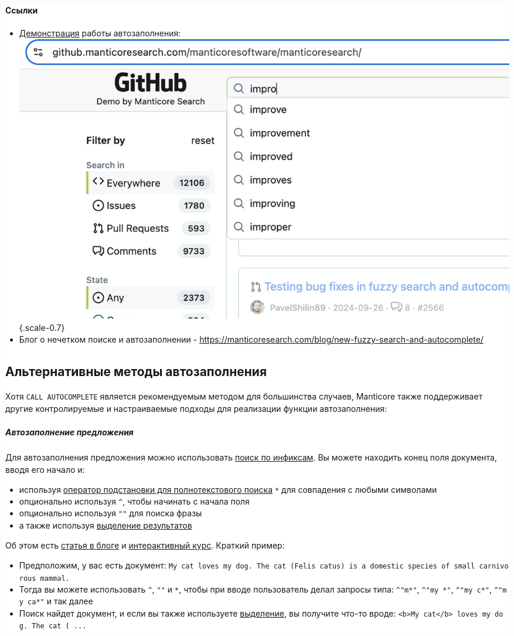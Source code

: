

#### Ссылки
* [Демонстрация](https://github.manticoresearch.com/manticoresoftware/manticoresearch) работы автозаполнения:
  ![Пример автозаполнения](autocomplete_github_demo.png){.scale-0.7}
* Блог о нечетком поиске и автозаполнении - https://manticoresearch.com/blog/new-fuzzy-search-and-autocomplete/

## Альтернативные методы автозаполнения

Хотя `CALL AUTOCOMPLETE` является рекомендуемым методом для большинства случаев, Manticore также поддерживает другие контролируемые и настраиваемые подходы для реализации функции автозаполнения:

##### Автозаполнение предложения
Для автозаполнения предложения можно использовать [поиск по инфиксам](../Creating_a_table/NLP_and_tokenization/Wildcard_searching_settings.md#min_infix_len). Вы можете находить конец поля документа, вводя его начало и:
* используя [оператор подстановки для полнотекстового поиска](../Searching/Full_text_matching/Operators.md) `*` для совпадения с любыми символами
* опционально используя `^`, чтобы начинать с начала поля
* опционально используя `""` для поиска фразы
* а также используя [выделение результатов](../Searching/Highlighting.md)

Об этом есть [статья в блоге](https://manticoresearch.com/blog/simple-autocomplete-with-manticore/) и [интерактивный курс](https://play.manticoresearch.com/simpleautocomplete/). Краткий пример:
* Предположим, у вас есть документ: `My cat loves my dog. The cat (Felis catus) is a domestic species of small carnivorous mammal.`
* Тогда вы можете использовать `^`, `""` и `*`, чтобы при вводе пользователь делал запросы типа: `^"m*"`, `^"my *"`, `^"my c*"`, `^"my ca*"` и так далее
* Поиск найдет документ, и если вы также используете [выделение](../Searching/Highlighting.md), вы получите что-то вроде: `<b>My cat</b> loves my dog. The cat ( ...`
